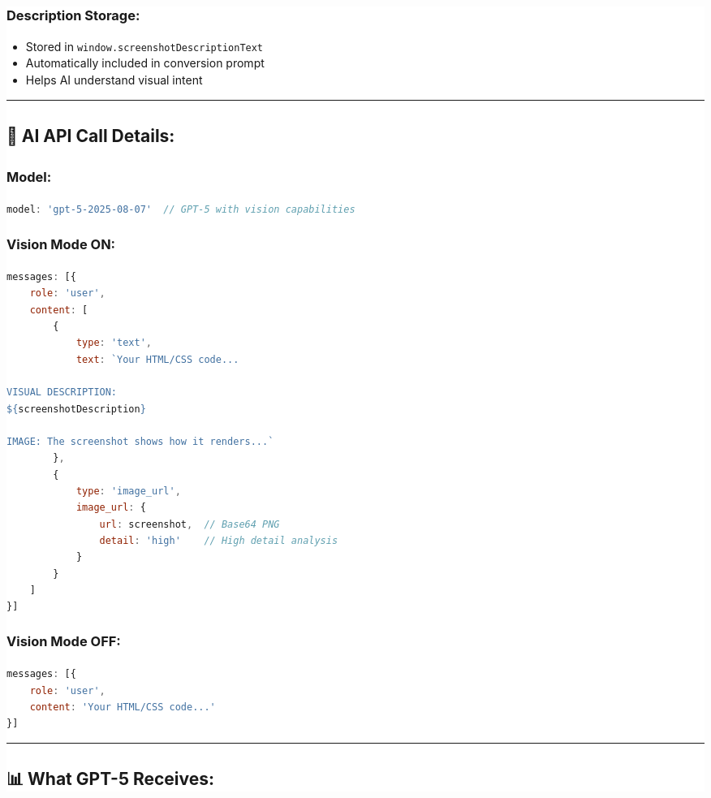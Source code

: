 ### **Description Storage:**
- Stored in `window.screenshotDescriptionText`
- Automatically included in conversion prompt
- Helps AI understand visual intent

---

## 🤖 **AI API Call Details:**

### **Model:**
```javascript
model: 'gpt-5-2025-08-07'  // GPT-5 with vision capabilities
```

### **Vision Mode ON:**
```javascript
messages: [{
    role: 'user',
    content: [
        {
            type: 'text',
            text: `Your HTML/CSS code...
            
VISUAL DESCRIPTION:
${screenshotDescription}

IMAGE: The screenshot shows how it renders...`
        },
        {
            type: 'image_url',
            image_url: {
                url: screenshot,  // Base64 PNG
                detail: 'high'    // High detail analysis
            }
        }
    ]
}]
```

### **Vision Mode OFF:**
```javascript
messages: [{
    role: 'user',
    content: 'Your HTML/CSS code...'
}]
```

---

## 📊 **What GPT-5 Receives:**
